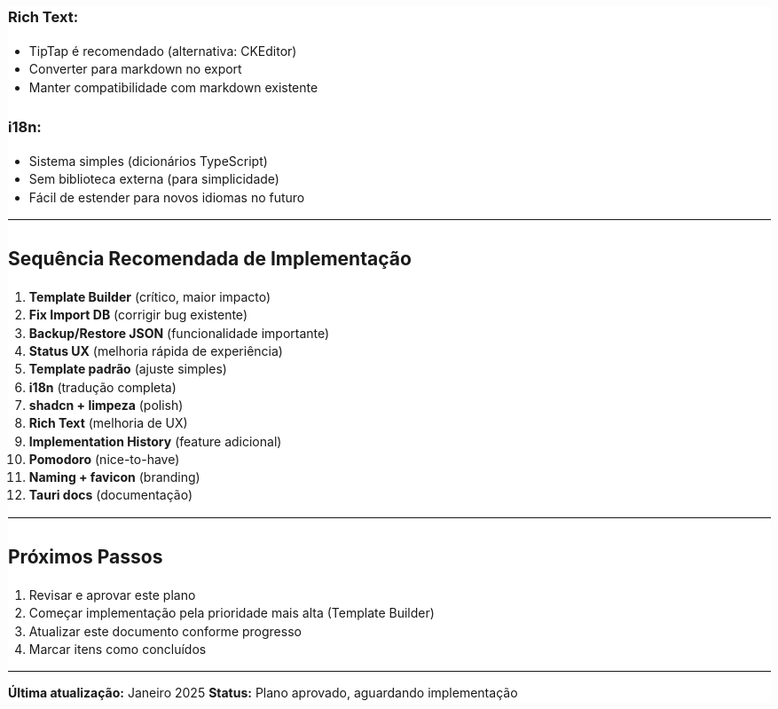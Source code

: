 ### Rich Text:
- TipTap é recomendado (alternativa: CKEditor)
- Converter para markdown no export
- Manter compatibilidade com markdown existente

### i18n:
- Sistema simples (dicionários TypeScript)
- Sem biblioteca externa (para simplicidade)
- Fácil de estender para novos idiomas no futuro

---

## Sequência Recomendada de Implementação

1. **Template Builder** (crítico, maior impacto)
2. **Fix Import DB** (corrigir bug existente)
3. **Backup/Restore JSON** (funcionalidade importante)
4. **Status UX** (melhoria rápida de experiência)
5. **Template padrão** (ajuste simples)
6. **i18n** (tradução completa)
7. **shadcn + limpeza** (polish)
8. **Rich Text** (melhoria de UX)
9. **Implementation History** (feature adicional)
10. **Pomodoro** (nice-to-have)
11. **Naming + favicon** (branding)
12. **Tauri docs** (documentação)

---

## Próximos Passos

1. Revisar e aprovar este plano
2. Começar implementação pela prioridade mais alta (Template Builder)
3. Atualizar este documento conforme progresso
4. Marcar itens como concluídos

---

**Última atualização:** Janeiro 2025
**Status:** Plano aprovado, aguardando implementação
